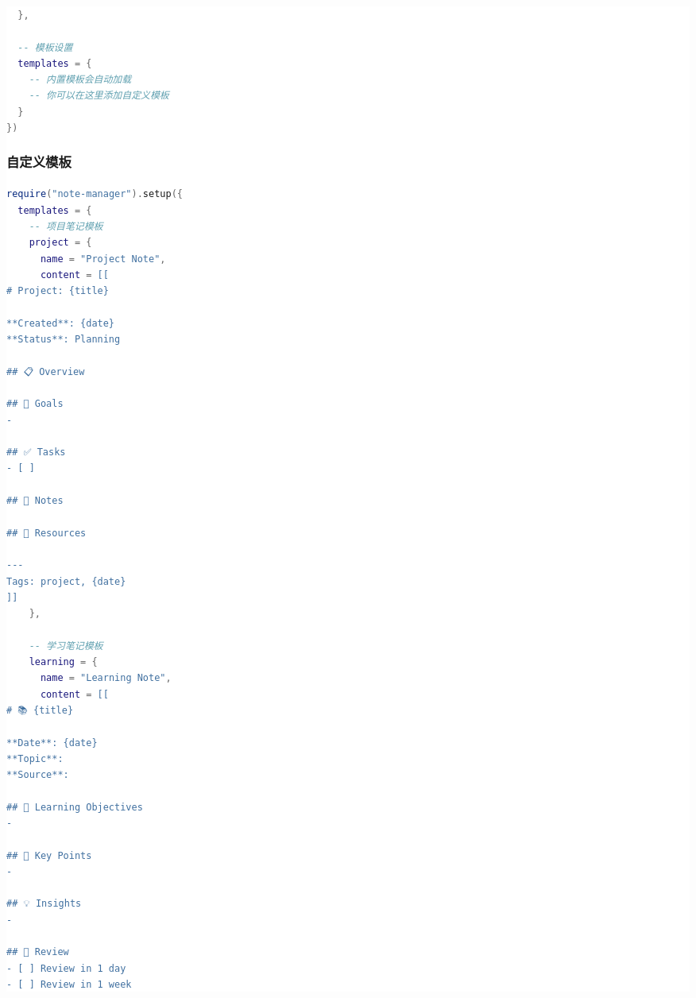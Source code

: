 ```lua
  },
  
  -- 模板设置
  templates = {
    -- 内置模板会自动加载
    -- 你可以在这里添加自定义模板
  }
})
```

### 自定义模板

```lua
require("note-manager").setup({
  templates = {
    -- 项目笔记模板
    project = {
      name = "Project Note",
      content = [[
# Project: {title}

**Created**: {date}
**Status**: Planning

## 📋 Overview

## 🎯 Goals
- 

## ✅ Tasks
- [ ] 

## 📝 Notes

## 🔗 Resources

---
Tags: project, {date}
]]
    },
    
    -- 学习笔记模板
    learning = {
      name = "Learning Note",
      content = [[
# 📚 {title}

**Date**: {date}
**Topic**: 
**Source**: 

## 🎯 Learning Objectives
- 

## 📝 Key Points
- 

## 💡 Insights
- 

## 🔄 Review
- [ ] Review in 1 day
- [ ] Review in 1 week
```